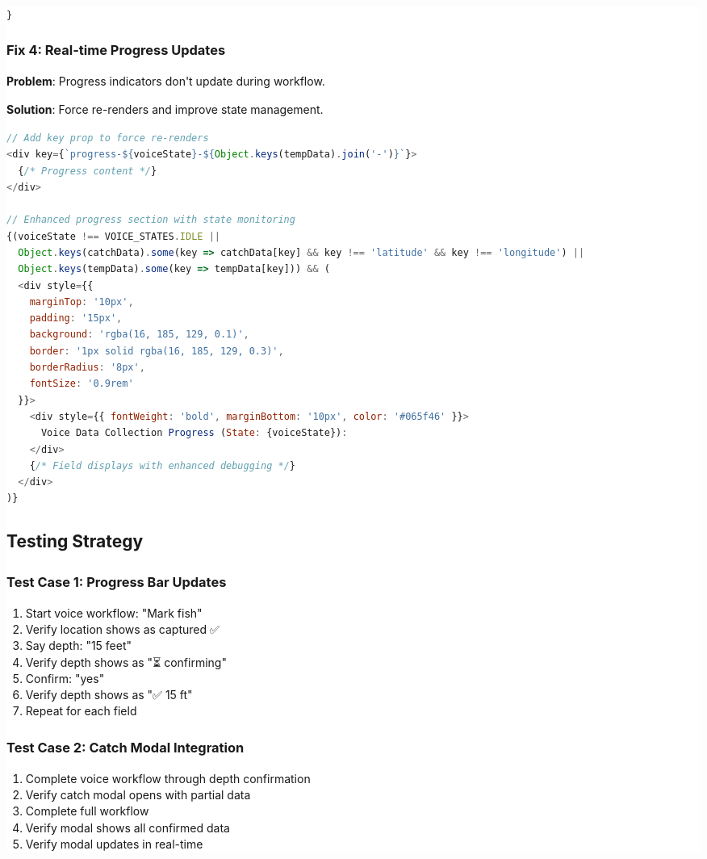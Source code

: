 ```javascript
}
```

### Fix 4: Real-time Progress Updates

**Problem**: Progress indicators don't update during workflow.

**Solution**: Force re-renders and improve state management.

```javascript
// Add key prop to force re-renders
<div key={`progress-${voiceState}-${Object.keys(tempData).join('-')}`}>
  {/* Progress content */}
</div>

// Enhanced progress section with state monitoring
{(voiceState !== VOICE_STATES.IDLE || 
  Object.keys(catchData).some(key => catchData[key] && key !== 'latitude' && key !== 'longitude') ||
  Object.keys(tempData).some(key => tempData[key])) && (
  <div style={{
    marginTop: '10px',
    padding: '15px',
    background: 'rgba(16, 185, 129, 0.1)',
    border: '1px solid rgba(16, 185, 129, 0.3)',
    borderRadius: '8px',
    fontSize: '0.9rem'
  }}>
    <div style={{ fontWeight: 'bold', marginBottom: '10px', color: '#065f46' }}>
      Voice Data Collection Progress (State: {voiceState}):
    </div>
    {/* Field displays with enhanced debugging */}
  </div>
)}
```

## Testing Strategy

### Test Case 1: Progress Bar Updates
1. Start voice workflow: "Mark fish"
2. Verify location shows as captured ✅
3. Say depth: "15 feet" 
4. Verify depth shows as "⏳ confirming"
5. Confirm: "yes"
6. Verify depth shows as "✅ 15 ft"
7. Repeat for each field

### Test Case 2: Catch Modal Integration
1. Complete voice workflow through depth confirmation
2. Verify catch modal opens with partial data
3. Complete full workflow
4. Verify modal shows all confirmed data
5. Verify modal updates in real-time
